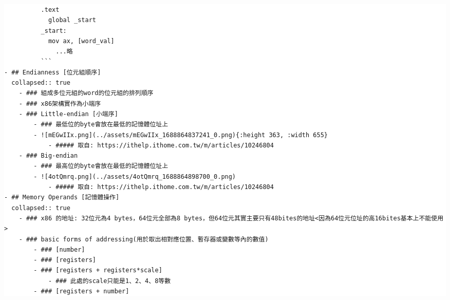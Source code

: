 			  .text
			  	global _start
			  _start:
			  	mov ax, [word_val]
			      ...略
			  ```
	- ## Endianness [位元組順序]
	  collapsed:: true
		- ### 組成多位元組的word的位元組的排列順序
		- ### x86架構實作為小端序
		- ### Little-endian [小端序]
			- ### 最低位的byte會放在最低的記憶體位址上
			- ![mEGwIIx.png](../assets/mEGwIIx_1688864837241_0.png){:height 363, :width 655}
				- ##### 取自: https://ithelp.ithome.com.tw/m/articles/10246804
		- ### Big-endian
			- ### 最高位的byte會放在最低的記憶體位址上
			- ![4otQmrq.png](../assets/4otQmrq_1688864898700_0.png)
				- ##### 取自: https://ithelp.ithome.com.tw/m/articles/10246804
	- ## Memory Operands [記憶體操作]
	  collapsed:: true
		- ### x86 的地址: 32位元為4 bytes，64位元全部為8 bytes，但64位元其實主要只有48bites的地址<因為64位元位址的高16bites基本上不能使用>
		- ### basic forms of addressing(用於取出相對應位置、暫存器或變數等內的數值)
			- ### [number]
			- ### [registers]
			- ### [registers + registers*scale]
				- ### 此處的scale只能是1、2、4、8等數
			- ### [registers + number]